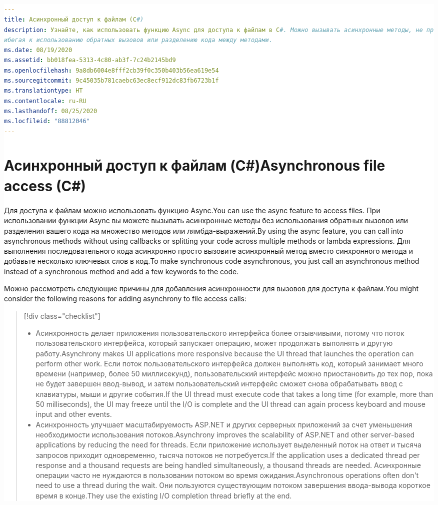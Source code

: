 ```yaml
---
title: Асинхронный доступ к файлам (C#)
description: Узнайте, как использовать функцию Async для доступа к файлам в C#. Можно вызывать асинхронные методы, не прибегая к использованию обратных вызовов или разделению кода между методами.
ms.date: 08/19/2020
ms.assetid: bb018fea-5313-4c80-ab3f-7c24b2145bd9
ms.openlocfilehash: 9a8db6004e8fff2cb39f0c350b403b56ea619e54
ms.sourcegitcommit: 9c45035b781caebc63ec8ecf912dc83fb6723b1f
ms.translationtype: HT
ms.contentlocale: ru-RU
ms.lasthandoff: 08/25/2020
ms.locfileid: "88812046"
---
```

# <a name="asynchronous-file-access-c"></a><span data-ttu-id="f6c82-104">Асинхронный доступ к файлам (C#)</span><span class="sxs-lookup"><span data-stu-id="f6c82-104">Asynchronous file access (C#)</span></span>

<span data-ttu-id="f6c82-105">Для доступа к файлам можно использовать функцию Async.</span><span class="sxs-lookup"><span data-stu-id="f6c82-105">You can use the async feature to access files.</span></span> <span data-ttu-id="f6c82-106">При использовании функции Async вы можете вызывать асинхронные методы без использования обратных вызовов или разделения вашего кода на множество методов или лямбда-выражений.</span><span class="sxs-lookup"><span data-stu-id="f6c82-106">By using the async feature, you can call into asynchronous methods without using callbacks or splitting your code across multiple methods or lambda expressions.</span></span> <span data-ttu-id="f6c82-107">Для выполнения последовательного кода асинхронно просто вызовите асинхронный метод вместо синхронного метода и добавьте несколько ключевых слов в код.</span><span class="sxs-lookup"><span data-stu-id="f6c82-107">To make synchronous code asynchronous, you just call an asynchronous method instead of a synchronous method and add a few keywords to the code.</span></span>

<span data-ttu-id="f6c82-108">Можно рассмотреть следующие причины для добавления асинхронности для вызовов для доступа к файлам.</span><span class="sxs-lookup"><span data-stu-id="f6c82-108">You might consider the following reasons for adding asynchrony to file access calls:</span></span>

> [!div class="checklist"]
>
> - <span data-ttu-id="f6c82-109">Асинхронность делает приложения пользовательского интерфейса более отзывчивыми, потому что поток пользовательского интерфейса, который запускает операцию, может продолжать выполнять и другую работу.</span><span class="sxs-lookup"><span data-stu-id="f6c82-109">Asynchrony makes UI applications more responsive because the UI thread that launches the operation can perform other work.</span></span> <span data-ttu-id="f6c82-110">Если поток пользовательского интерфейса должен выполнять код, который занимает много времени (например, более 50 миллисекунд), пользовательский интерфейс можно приостановить до тех пор, пока не будет завершен ввод-вывод, и затем пользовательский интерфейс сможет снова обрабатывать ввод с клавиатуры, мыши и другие события.</span><span class="sxs-lookup"><span data-stu-id="f6c82-110">If the UI thread must execute code that takes a long time (for example, more than 50 milliseconds), the UI may freeze until the I/O is complete and the UI thread can again process keyboard and mouse input and other events.</span></span>
> - <span data-ttu-id="f6c82-111">Асинхронность улучшает масштабируемость ASP.NET и других серверных приложений за счет уменьшения необходимости использования потоков.</span><span class="sxs-lookup"><span data-stu-id="f6c82-111">Asynchrony improves the scalability of ASP.NET and other server-based applications by reducing the need for threads.</span></span> <span data-ttu-id="f6c82-112">Если приложение использует выделенный поток на ответ и тысяча запросов приходит одновременно, тысяча потоков не потребуется.</span><span class="sxs-lookup"><span data-stu-id="f6c82-112">If the application uses a dedicated thread per response and a thousand requests are being handled simultaneously, a thousand threads are needed.</span></span> <span data-ttu-id="f6c82-113">Асинхронные операции часто не нуждаются в пользовании потоком во время ожидания.</span><span class="sxs-lookup"><span data-stu-id="f6c82-113">Asynchronous operations often don't need to use a thread during the wait.</span></span> <span data-ttu-id="f6c82-114">Они пользуются существующим потоком завершения ввода-вывода короткое время в конце.</span><span class="sxs-lookup"><span data-stu-id="f6c82-114">They use the existing I/O completion thread briefly at the end.</span></span>
